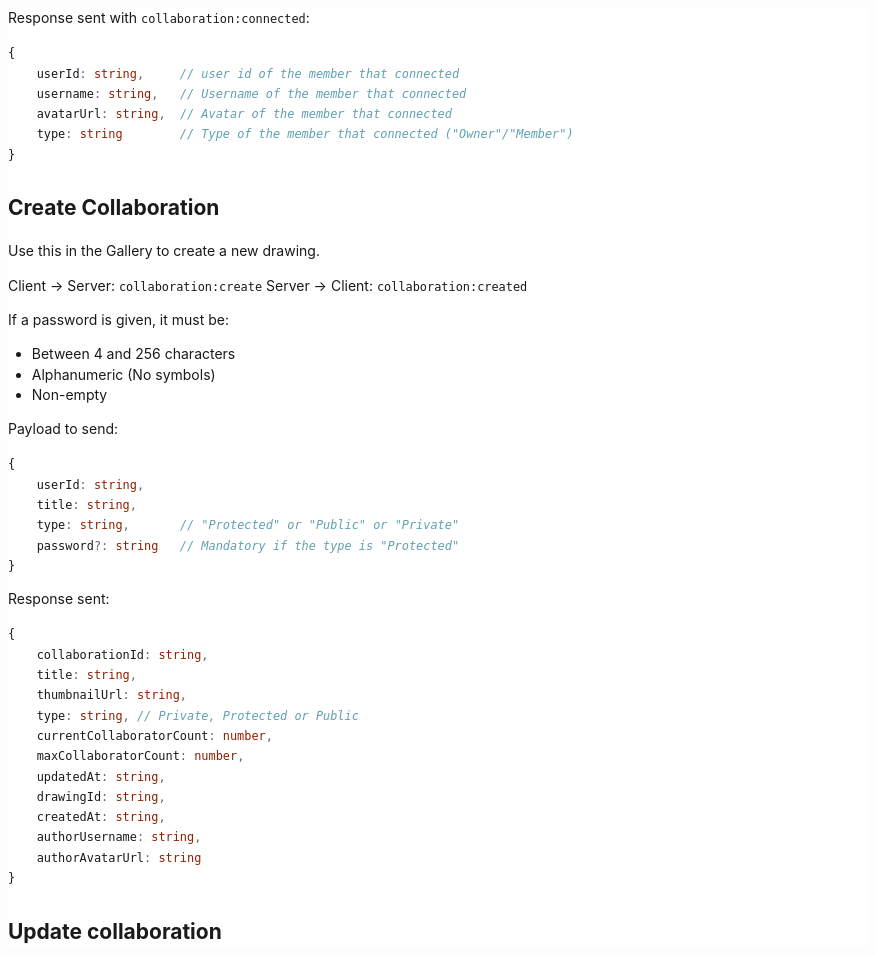 Response sent with `collaboration:connected`:

```typescript
{
	userId: string,		// user id of the member that connected
	username: string,	// Username of the member that connected
	avatarUrl: string,	// Avatar of the member that connected
	type: string		// Type of the member that connected ("Owner"/"Member")
}
```

## Create Collaboration

Use this in the Gallery to create a new drawing.

Client -> Server: `collaboration:create`
Server -> Client: `collaboration:created`

If a password is given, it must be:

-   Between 4 and 256 characters
-   Alphanumeric (No symbols)
-   Non-empty

Payload to send:

```typescript
{
	userId: string,
	title: string,
	type: string, 		// "Protected" or "Public" or "Private"
	password?: string 	// Mandatory if the type is "Protected"
}
```

Response sent:

```typescript
{
    collaborationId: string,
    title: string,
    thumbnailUrl: string,
    type: string, // Private, Protected or Public
    currentCollaboratorCount: number,
    maxCollaboratorCount: number,
    updatedAt: string,
    drawingId: string,
    createdAt: string,
    authorUsername: string,
    authorAvatarUrl: string
}
```

## Update collaboration
